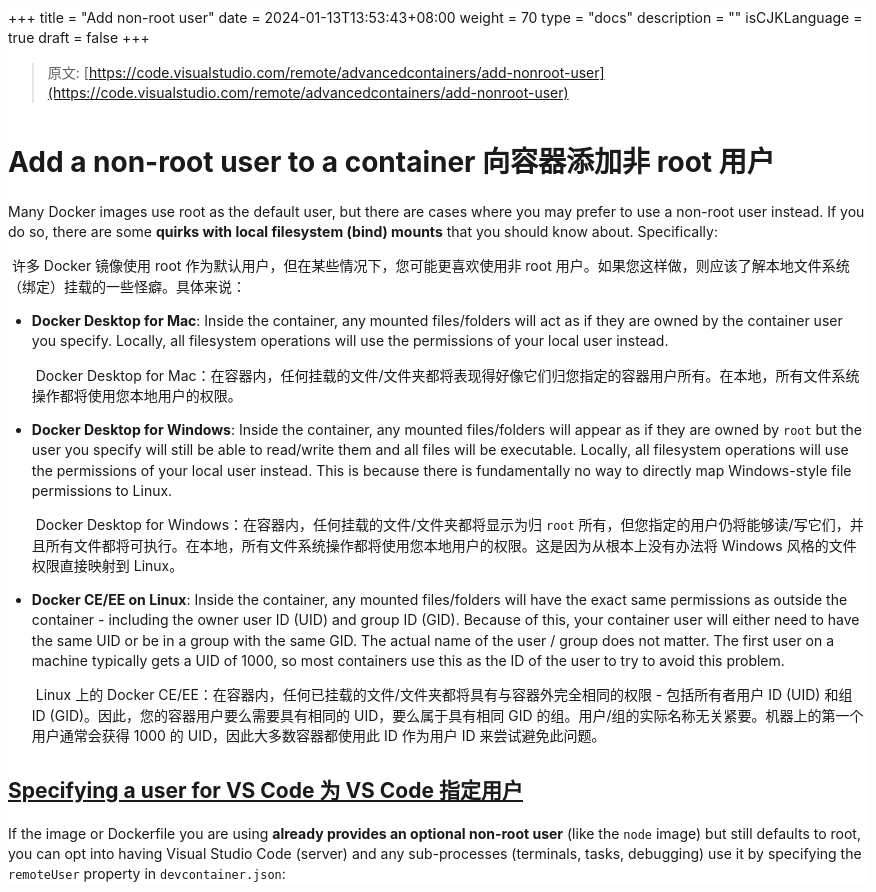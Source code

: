 +++
title = "Add non-root user"
date = 2024-01-13T13:53:43+08:00
weight = 70
type = "docs"
description = ""
isCJKLanguage = true
draft = false
+++

> 原文: [https://code.visualstudio.com/remote/advancedcontainers/add-nonroot-user](https://code.visualstudio.com/remote/advancedcontainers/add-nonroot-user)

# Add a non-root user to a container 向容器添加非 root 用户



Many Docker images use root as the default user, but there are cases where you may prefer to use a non-root user instead. If you do so, there are some **quirks with local filesystem (bind) mounts** that you should know about. Specifically:

​​	许多 Docker 镜像使用 root 作为默认用户，但在某些情况下，您可能更喜欢使用非 root 用户。如果您这样做，则应该了解本地文件系统（绑定）挂载的一些怪癖。具体来说：

- **Docker Desktop for Mac**: Inside the container, any mounted files/folders will act as if they are owned by the container user you specify. Locally, all filesystem operations will use the permissions of your local user instead.

  ​​	Docker Desktop for Mac：在容器内，任何挂载的文件/文件夹都将表现得好像它们归您指定的容器用户所有。在本地，所有文件系统操作都将使用您本地用户的权限。

- **Docker Desktop for Windows**: Inside the container, any mounted files/folders will appear as if they are owned by `root` but the user you specify will still be able to read/write them and all files will be executable. Locally, all filesystem operations will use the permissions of your local user instead. This is because there is fundamentally no way to directly map Windows-style file permissions to Linux.

  ​​	Docker Desktop for Windows：在容器内，任何挂载的文件/文件夹都将显示为归 `root` 所有，但您指定的用户仍将能够读/写它们，并且所有文件都将可执行。在本地，所有文件系统操作都将使用您本地用户的权限。这是因为从根本上没有办法将 Windows 风格的文件权限直接映射到 Linux。

- **Docker CE/EE on Linux**: Inside the container, any mounted files/folders will have the exact same permissions as outside the container - including the owner user ID (UID) and group ID (GID). Because of this, your container user will either need to have the same UID or be in a group with the same GID. The actual name of the user / group does not matter. The first user on a machine typically gets a UID of 1000, so most containers use this as the ID of the user to try to avoid this problem.

  ​​	Linux 上的 Docker CE/EE：在容器内，任何已挂载的文件/文件夹都将具有与容器外完全相同的权限 - 包括所有者用户 ID (UID) 和组 ID (GID)。因此，您的容器用户要么需要具有相同的 UID，要么属于具有相同 GID 的组。用户/组的实际名称无关紧要。机器上的第一个用户通常会获得 1000 的 UID，因此大多数容器都使用此 ID 作为用户 ID 来尝试避免此问题。

## [Specifying a user for VS Code 为 VS Code 指定用户](https://code.visualstudio.com/remote/advancedcontainers/add-nonroot-user#_specifying-a-user-for-vs-code)

If the image or Dockerfile you are using **already provides an optional non-root user** (like the `node` image) but still defaults to root, you can opt into having Visual Studio Code (server) and any sub-processes (terminals, tasks, debugging) use it by specifying the `remoteUser` property in `devcontainer.json`:
